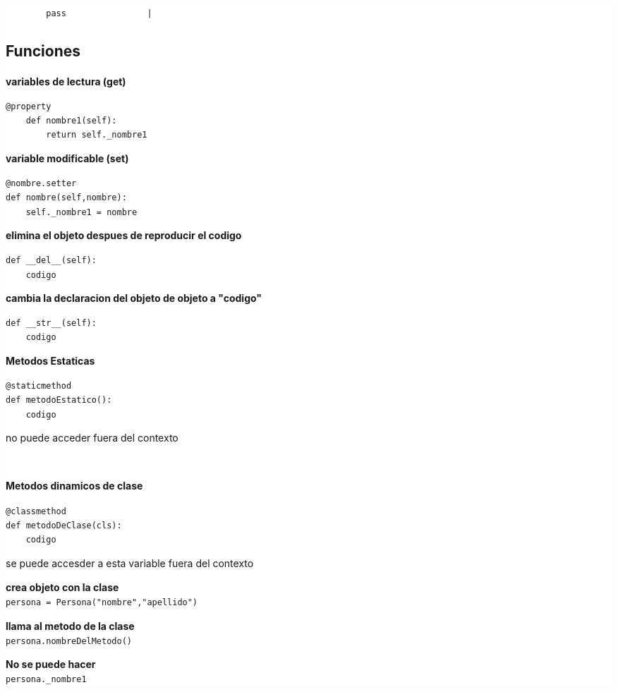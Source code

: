 ~~~
        pass                |
~~~
## Funciones       

**variables de lectura (get)**
```
@property          
    def nombre1(self):              
        return self._nombre1
```        
**variable modificable (set)**
```
@nombre.setter                 
def nombre(self,nombre):        
    self._nombre1 = nombre      
```
**elimina el objeto despues de reproducir el codigo**
```
def __del__(self):              
    codigo                       
```
**cambia la declaracion del objeto de objeto a "codigo"**
```
def __str__(self):              
    codigo                       
```
**Metodos Estaticas**
```
@staticmethod
def metodoEstatico():
    codigo              
```
no puede acceder fuera del contexto

<br>

**Metodos dinamicos de clase**
```         
@classmethod            
def metodoDeClase(cls):   
    codigo              
```
se puede accesder a esta variable fuera del contexto


**crea objeto con la clase**<br>
`persona = Persona("nombre","apellido")`   

**llama al metodo de la clase** <br>
`persona.nombreDelMetodo()`     


**No se puede hacer** <br>
`persona._nombre1`                       

    